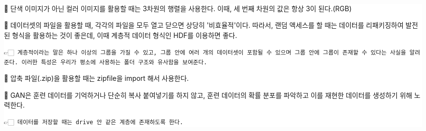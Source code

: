 📍 단색 이미지가 아닌 컬러 이미지를 활용할 때는 3차원의 행렬을 사용한다. 이때, 세 번째 차원의 값은 항상 3이 된다.(RGB)

📍 데이터셋의 파일을 활용할 때, 각각의 파일을 모두 열고 닫으면 상당히 '비효율적'이다. 따라서, 랜덤 액세스를 할 때는 데이터를 리패키징하여 발전된 형식을 활용하는 것이 좋은데, 이때 계층적 데이터 형식인 HDF를 이용하면 좋다.

    👉🏻 계층적이라는 말은 하나 이상의 그룹을 가질 수 있고, 그룹 안에 여러 개의 데이터셋이 포함될 수 있으며 그룹 안에 그룹이 존재할 수 있다는 사실을 알려준다. 이러한 특성은 우리가 평소에 사용하는 폴더 구조와 유사함을 보여준다.

📍 압축 파일(.zip)을 활용할 때는 zipfile을 import 해서 사용한다.

📍 GAN은 훈련 데이터를 기억하거나 단순히 복사 붙여넣기를 하지 않고, 훈련 데이터의 확률 분포를 파악하고 이를 재현한 데이터를 생성하기 위해 노력한다.

    👉🏻 데이터를 저장할 때는 drive 안 같은 계층에 존재하도록 한다.
